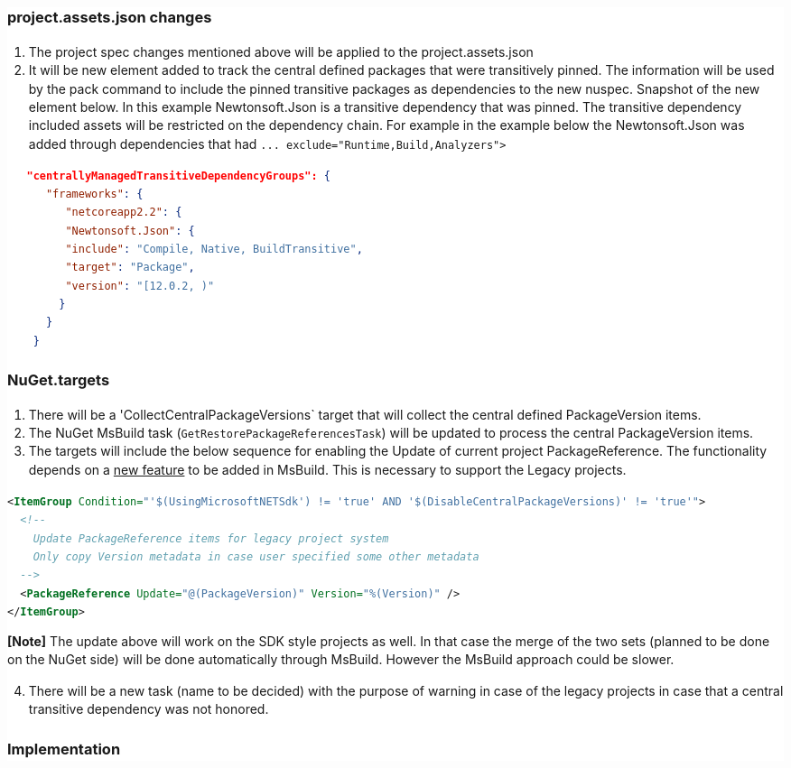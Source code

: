 ### project.assets.json changes

1. The project spec changes mentioned above will be applied to the project.assets.json
2. It will be new element added to track the central defined packages that were transitively pinned. The information will be used by the pack command to include the pinned transitive packages as dependencies to the new nuspec.
Snapshot of the new element below. In this example Newtonsoft.Json is a transitive dependency that was pinned. The transitive dependency included assets will be restricted on the dependency chain. For example in the example below the Newtonsoft.Json was added through dependencies that had `... exclude="Runtime,Build,Analyzers">`

``` json
   "centrallyManagedTransitiveDependencyGroups": {
      "frameworks": {
         "netcoreapp2.2": {
         "Newtonsoft.Json": {
         "include": "Compile, Native, BuildTransitive",
         "target": "Package",
         "version": "[12.0.2, )"
        }
      }
    }
```

### NuGet.targets

1. There will be a 'CollectCentralPackageVersions` target that will collect the central defined PackageVersion items.
2. The NuGet MsBuild task (`GetRestorePackageReferencesTask`) will be updated to process the central PackageVersion items.
3. The targets will include the below sequence for enabling the Update of current project PackageReference. The functionality depends on a [new feature](https://mseng.visualstudio.com/1ES/_workitems/edit/1649689) to be added in MsBuild. This is necessary to support the Legacy projects.

``` xml
<ItemGroup Condition="'$(UsingMicrosoftNETSdk') != 'true' AND '$(DisableCentralPackageVersions)' != 'true'">
  <!--
    Update PackageReference items for legacy project system 
    Only copy Version metadata in case user specified some other metadata
  -->
  <PackageReference Update="@(PackageVersion)" Version="%(Version)" />
</ItemGroup>

```

**[Note]** The update above will work on the SDK style projects as well. In that case the merge of the two sets (planned to be done on the NuGet side) will be done automatically through MsBuild. However the MsBuild approach could be slower.

4. There will be a new task (name to be decided) with the purpose of warning in case of the legacy projects in case that a central transitive dependency was not honored.

### Implementation
